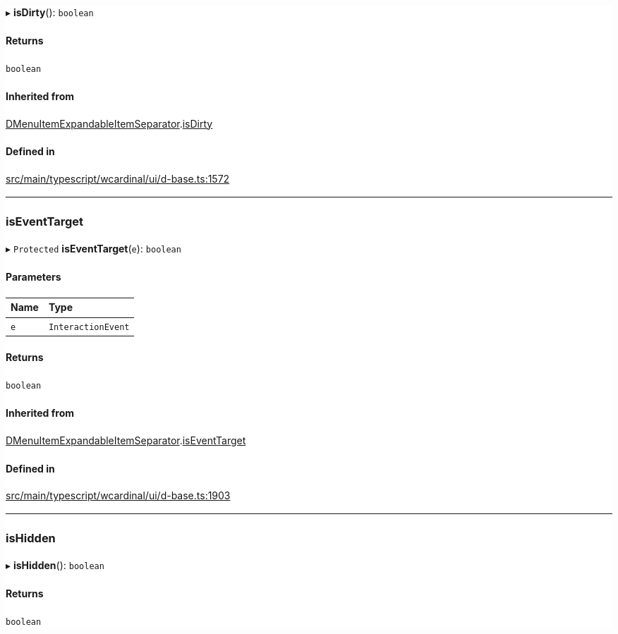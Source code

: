 ▸ **isDirty**(): `boolean`

#### Returns

`boolean`

#### Inherited from

[DMenuItemExpandableItemSeparator](DMenuItemExpandableItemSeparator.md).[isDirty](DMenuItemExpandableItemSeparator.md#isdirty)

#### Defined in

[src/main/typescript/wcardinal/ui/d-base.ts:1572](https://github.com/winter-cardinal/winter-cardinal-ui/blob/v0.310.1/src/main/typescript/wcardinal/ui/d-base.ts#L1572)

___

### isEventTarget

▸ `Protected` **isEventTarget**(`e`): `boolean`

#### Parameters

| Name | Type |
| :------ | :------ |
| `e` | `InteractionEvent` |

#### Returns

`boolean`

#### Inherited from

[DMenuItemExpandableItemSeparator](DMenuItemExpandableItemSeparator.md).[isEventTarget](DMenuItemExpandableItemSeparator.md#iseventtarget)

#### Defined in

[src/main/typescript/wcardinal/ui/d-base.ts:1903](https://github.com/winter-cardinal/winter-cardinal-ui/blob/v0.310.1/src/main/typescript/wcardinal/ui/d-base.ts#L1903)

___

### isHidden

▸ **isHidden**(): `boolean`

#### Returns

`boolean`

